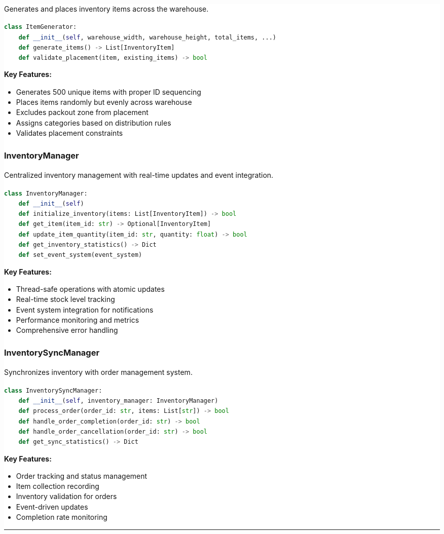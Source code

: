 Generates and places inventory items across the warehouse.

```python
class ItemGenerator:
    def __init__(self, warehouse_width, warehouse_height, total_items, ...)
    def generate_items() -> List[InventoryItem]
    def validate_placement(item, existing_items) -> bool
```

**Key Features:**
- Generates 500 unique items with proper ID sequencing
- Places items randomly but evenly across warehouse
- Excludes packout zone from placement
- Assigns categories based on distribution rules
- Validates placement constraints

### InventoryManager

Centralized inventory management with real-time updates and event integration.

```python
class InventoryManager:
    def __init__(self)
    def initialize_inventory(items: List[InventoryItem]) -> bool
    def get_item(item_id: str) -> Optional[InventoryItem]
    def update_item_quantity(item_id: str, quantity: float) -> bool
    def get_inventory_statistics() -> Dict
    def set_event_system(event_system)
```

**Key Features:**
- Thread-safe operations with atomic updates
- Real-time stock level tracking
- Event system integration for notifications
- Performance monitoring and metrics
- Comprehensive error handling

### InventorySyncManager

Synchronizes inventory with order management system.

```python
class InventorySyncManager:
    def __init__(self, inventory_manager: InventoryManager)
    def process_order(order_id: str, items: List[str]) -> bool
    def handle_order_completion(order_id: str) -> bool
    def handle_order_cancellation(order_id: str) -> bool
    def get_sync_statistics() -> Dict
```

**Key Features:**
- Order tracking and status management
- Item collection recording
- Inventory validation for orders
- Event-driven updates
- Completion rate monitoring

---